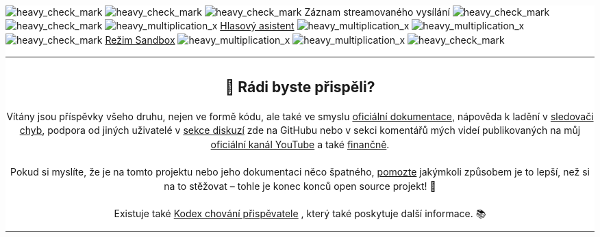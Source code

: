 <td style="text-align: center;"><g-emoji class="g-emoji" alias="heavy_check_mark" fallback-src="https://github.githubassets.com/images/icons/emoji/unicode/2714.png"><img class="emoji" alt="heavy_check_mark" src="https://github.githubassets.com/images/icons/emoji/unicode/2714.png" width="20" height="20"></g-emoji></td>
<td style="text-align: center;"><g-emoji class="g-emoji" alias="heavy_check_mark" fallback-src="https://github.githubassets.com/images/icons/emoji/unicode/2714.png"><img class="emoji" alt="heavy_check_mark" src="https://github.githubassets.com/images/icons/emoji/unicode/2714.png" width="20" height="20"></g-emoji></td>
<td style="text-align: center;"><g-emoji class="g-emoji" alias="heavy_check_mark" fallback-src="https://github.githubassets.com/images/icons/emoji/unicode/2714.png"><img class="emoji" alt="heavy_check_mark" src="https://github.githubassets.com/images/icons/emoji/unicode/2714.png" width="20" height="20"></g-emoji></td>
</tr>
<tr>
<td>Záznam streamovaného vysílání</td>
<td><g-emoji class="g-emoji" alias="heavy_check_mark" fallback-src="https://github.githubassets.com/images/icons/emoji/unicode/2714.png"><img class="emoji" alt="heavy_check_mark" src="https://github.githubassets.com/images/icons/emoji/unicode/2714.png" width="20" height="20"></g-emoji></td>
<td><g-emoji class="g-emoji" alias="heavy_check_mark" fallback-src="https://github.githubassets.com/images/icons/emoji/unicode/2714.png"><img class="emoji" alt="heavy_check_mark" src="https://github.githubassets.com/images/icons/emoji/unicode/2714.png" width="20" height="20"></g-emoji></td>
<td><g-emoji class="g-emoji" alias="heavy_multiplication_x" fallback-src="https://github.githubassets.com/images/icons/emoji/unicode/2716.png"><img class="emoji" alt="heavy_multiplication_x" src="https://github.githubassets.com/images/icons/emoji/unicode/2716.png" width="20" height="20"></g-emoji></td>
</tr>
<tr>
<td><a href="https://www.youtube.com/watch?v=YvBCIKRb_os">Hlasový asistent</a>
<td><g-emoji class="g-emoji" alias="heavy_multiplication_x" fallback-src="https://github.githubassets.com/images/icons/emoji/unicode/2716.png"><img class="emoji" alt="heavy_multiplication_x" src="https://github.githubassets.com/images/icons/emoji/unicode/2716.png" width="20" height="20"></g-emoji></td>
<td><g-emoji class="g-emoji" alias="heavy_multiplication_x" fallback-src="https://github.githubassets.com/images/icons/emoji/unicode/2716.png"><img class="emoji" alt="heavy_multiplication_x" src="https://github.githubassets.com/images/icons/emoji/unicode/2716.png" width="20" height="20"></g-emoji></td>
<td><g-emoji class="g-emoji" alias="heavy_check_mark" fallback-src="https://github.githubassets.com/images/icons/emoji/unicode/2714.png"><img class="emoji" alt="heavy_check_mark" src="https://github.githubassets.com/images/icons/emoji/unicode/2714.png" width="20" height="20"></g-emoji></td>
</tr>
<tr>
<td><a href="https://github.com/cryinkfly/Autodesk-Fusion-360-for-Linux/issues/218">Režim Sandbox</a>
<td><g-emoji class="g-emoji" alias="heavy_multiplication_x" fallback-src="https://github.githubassets.com/images/icons/emoji/unicode/2716.png"><img class="emoji" alt="heavy_multiplication_x" src="https://github.githubassets.com/images/icons/emoji/unicode/2716.png" width="20" height="20"></g-emoji></td>
<td><g-emoji class="g-emoji" alias="heavy_multiplication_x" fallback-src="https://github.githubassets.com/images/icons/emoji/unicode/2716.png"><img class="emoji" alt="heavy_multiplication_x" src="https://github.githubassets.com/images/icons/emoji/unicode/2716.png" width="20" height="20"></g-emoji></td>
<td><g-emoji class="g-emoji" alias="heavy_check_mark" fallback-src="https://github.githubassets.com/images/icons/emoji/unicode/2714.png"><img class="emoji" alt="heavy_check_mark" src="https://github.githubassets.com/images/icons/emoji/unicode/2714.png" width="20" height="20"></g-emoji></td>
</tr>
</tbody>
</table>
</br> 
</div>

---

<div id="fusion360-contribute" align="center">
<h2>📮 Rádi byste přispěli?</h2>
 Vítány jsou příspěvky všeho druhu, nejen ve formě kódu, ale také ve smyslu <a href="https://github.com/cryinkfly/Autodesk-Fusion-360-for-Linux/wiki/Documentation" >oficiální dokumentace</a>, nápověda k ladění v <a href="https://github.com/cryinkfly/Autodesk-Fusion-360-for-Linux/issues">sledovači chyb</a>, podpora od jiných uživatelé v <a href="https://github.com/cryinkfly/Autodesk-Fusion-360-for-Linux/discussions">sekce diskuzí</a> zde na GitHubu nebo v sekci komentářů mých videí publikovaných na můj <a href="https://www.youtube.com/channel/UCJO-EOBPtlVv5OycHkFPcRg">oficiální kanál YouTube</a> a také <a href="https://github.com/sponsors/cryinkfly"> finančně</a>.
</br></br>
Pokud si myslíte, že je na tomto projektu nebo jeho dokumentaci něco špatného, ​​<a href="https://github.com/cryinkfly/cryinkfly/blob/main/SPONSORSHIP.md">pomozte</a> jakýmkoli způsobem je to lepší, než si na to stěžovat – tohle je konec konců open source projekt! 🎈
 </br></br>
 Existuje také <a href="https://github.com/cryinkfly/Autodesk-Fusion-360-for-Linux/blob/main/.github/CODE_OF_CONDUCT.md">Kodex chování přispěvatele</a> , který také poskytuje další informace. 📚
</div>

---